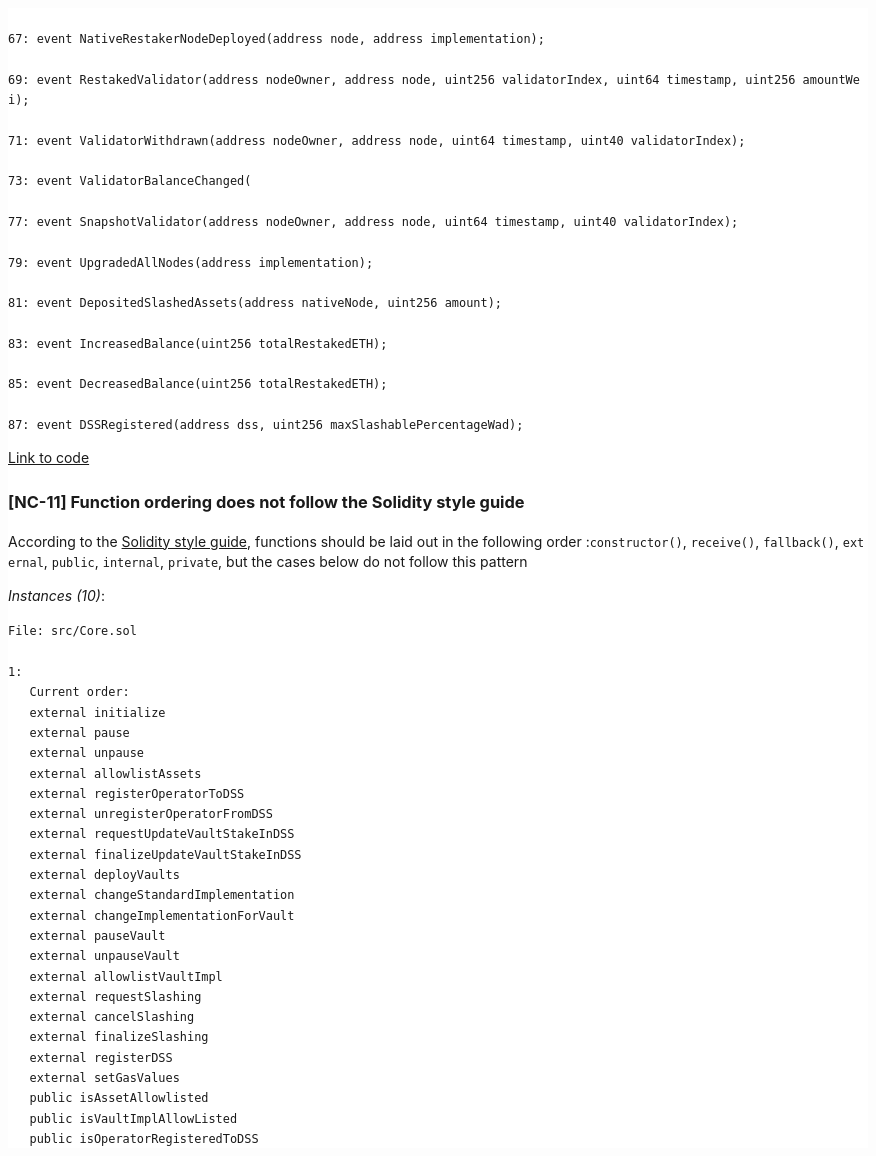 ```solidity

67: event NativeRestakerNodeDeployed(address node, address implementation);

69: event RestakedValidator(address nodeOwner, address node, uint256 validatorIndex, uint64 timestamp, uint256 amountWei);

71: event ValidatorWithdrawn(address nodeOwner, address node, uint64 timestamp, uint40 validatorIndex);

73: event ValidatorBalanceChanged(

77: event SnapshotValidator(address nodeOwner, address node, uint64 timestamp, uint40 validatorIndex);

79: event UpgradedAllNodes(address implementation);

81: event DepositedSlashedAssets(address nativeNode, uint256 amount);

83: event IncreasedBalance(uint256 totalRestakedETH);

85: event DecreasedBalance(uint256 totalRestakedETH);

87: event DSSRegistered(address dss, uint256 maxSlashablePercentageWad);

```

[Link to code](https://github.com/code-423n4/2024-07-karak/blob/main/src/interfaces/Events.sol)

### <a name="NC-11"></a>[NC-11] Function ordering does not follow the Solidity style guide

According to the [Solidity style guide](https://docs.soliditylang.org/en/v0.8.17/style-guide.html#order-of-functions), functions should be laid out in the following order :`constructor()`, `receive()`, `fallback()`, `external`, `public`, `internal`, `private`, but the cases below do not follow this pattern

*Instances (10)*:

```solidity
File: src/Core.sol

1: 
   Current order:
   external initialize
   external pause
   external unpause
   external allowlistAssets
   external registerOperatorToDSS
   external unregisterOperatorFromDSS
   external requestUpdateVaultStakeInDSS
   external finalizeUpdateVaultStakeInDSS
   external deployVaults
   external changeStandardImplementation
   external changeImplementationForVault
   external pauseVault
   external unpauseVault
   external allowlistVaultImpl
   external requestSlashing
   external cancelSlashing
   external finalizeSlashing
   external registerDSS
   external setGasValues
   public isAssetAllowlisted
   public isVaultImplAllowListed
   public isOperatorRegisteredToDSS
```